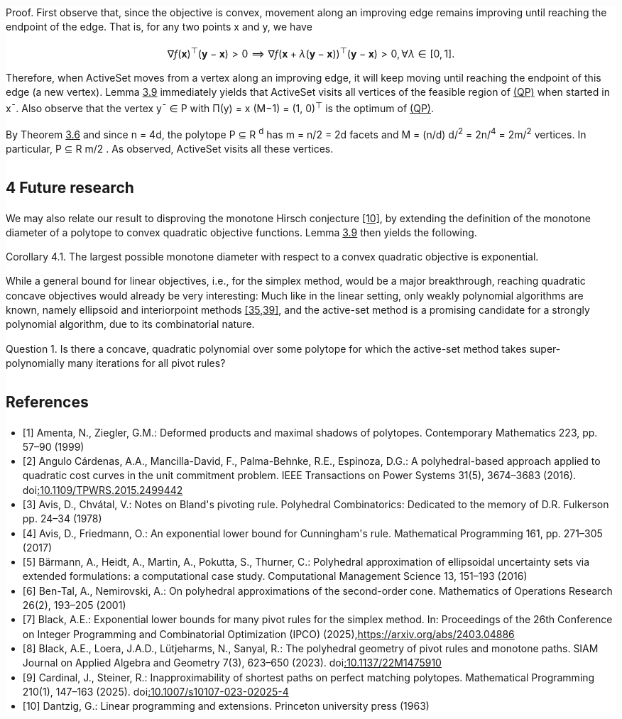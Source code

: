 Proof. First observe that, since the objective is convex, movement along an improving edge remains improving until reaching the endpoint of the edge. That is, for any two points x and y, we have

$$
\nabla f(\boldsymbol{x})^\top (\boldsymbol{y} - \boldsymbol{x}) > 0 \implies \nabla f(\boldsymbol{x} + \lambda (\boldsymbol{y} - \boldsymbol{x}))^\top (\boldsymbol{y} - \boldsymbol{x}) > 0, \, \forall \lambda \in [0,1].
$$

Therefore, when ActiveSet moves from a vertex along an improving edge, it will keep moving until reaching the endpoint of this edge (a new vertex). Lemma [3.9](#page-10-1) immediately yields that ActiveSet visits all vertices of the feasible region of [\(QP\)](#page-9-1) when started in x¯. Also observe that the vertex y¯ ∈ P with Π(y) = x (M−1) = (1, 0)<sup>⊤</sup> is the optimum of [\(QP\)](#page-9-1).

By Theorem [3.6](#page-8-0) and since n = 4d, the polytope P ⊆ R <sup>d</sup> has m = n/2 = 2d facets and M = (n/d) d/<sup>2</sup> = 2n/<sup>4</sup> = 2m/<sup>2</sup> vertices. In particular, P ⊆ R m/2 . As observed, ActiveSet visits all these vertices.

## 4 Future research

We may also relate our result to disproving the monotone Hirsch conjecture [\[10\]](#page-11-1), by extending the definition of the monotone diameter of a polytope to convex quadratic objective functions. Lemma [3.9](#page-10-1) then yields the following.

Corollary 4.1. The largest possible monotone diameter with respect to a convex quadratic objective is exponential.

While a general bound for linear objectives, i.e., for the simplex method, would be a major breakthrough, reaching quadratic concave objectives would already be very interesting: Much like in the linear setting, only weakly polynomial algorithms are known, namely ellipsoid and interiorpoint methods [\[35,](#page-13-5)[39\]](#page-13-6), and the active-set method is a promising candidate for a strongly polynomial algorithm, due to its combinatorial nature.

Question 1. Is there a concave, quadratic polynomial over some polytope for which the active-set method takes super-polynomially many iterations for all pivot rules?

## References

- <span id="page-11-3"></span>[1] Amenta, N., Ziegler, G.M.: Deformed products and maximal shadows of polytopes. Contemporary Mathematics 223, pp. 57–90 (1999)
- <span id="page-11-11"></span>[2] Angulo Cárdenas, A.A., Mancilla-David, F., Palma-Behnke, R.E., Espinoza, D.G.: A polyhedral-based approach applied to quadratic cost curves in the unit commitment problem. IEEE Transactions on Power Systems 31(5), 3674–3683 (2016). doi[:10.1109/TPWRS.2015.2499442](https://doi.org/10.1109/TPWRS.2015.2499442)
- <span id="page-11-2"></span>[3] Avis, D., Chvátal, V.: Notes on Bland's pivoting rule. Polyhedral Combinatorics: Dedicated to the memory of D.R. Fulkerson pp. 24–34 (1978)
- <span id="page-11-4"></span>[4] Avis, D., Friedmann, O.: An exponential lower bound for Cunningham's rule. Mathematical Programming 161, pp. 271–305 (2017)
- <span id="page-11-10"></span>[5] Bärmann, A., Heidt, A., Martin, A., Pokutta, S., Thurner, C.: Polyhedral approximation of ellipsoidal uncertainty sets via extended formulations: a computational case study. Computational Management Science 13, 151–193 (2016)
- <span id="page-11-9"></span>[6] Ben-Tal, A., Nemirovski, A.: On polyhedral approximations of the second-order cone. Mathematics of Operations Research 26(2), 193–205 (2001)
- <span id="page-11-5"></span>[7] Black, A.E.: Exponential lower bounds for many pivot rules for the simplex method. In: Proceedings of the 26th Conference on Integer Programming and Combinatorial Optimization (IPCO) (2025),<https://arxiv.org/abs/2403.04886>
- <span id="page-11-6"></span>[8] Black, A.E., Loera, J.A.D., Lütjeharms, N., Sanyal, R.: The polyhedral geometry of pivot rules and monotone paths. SIAM Journal on Applied Algebra and Geometry 7(3), 623–650 (2023). doi[:10.1137/22M1475910](https://doi.org/10.1137/22M1475910)
- <span id="page-11-7"></span>[9] Cardinal, J., Steiner, R.: Inapproximability of shortest paths on perfect matching polytopes. Mathematical Programming 210(1), 147–163 (2025). doi[:10.1007/s10107-023-02025-4](https://doi.org/10.1007/s10107-023-02025-4)
- <span id="page-11-1"></span>[10] Dantzig, G.: Linear programming and extensions. Princeton university press (1963)